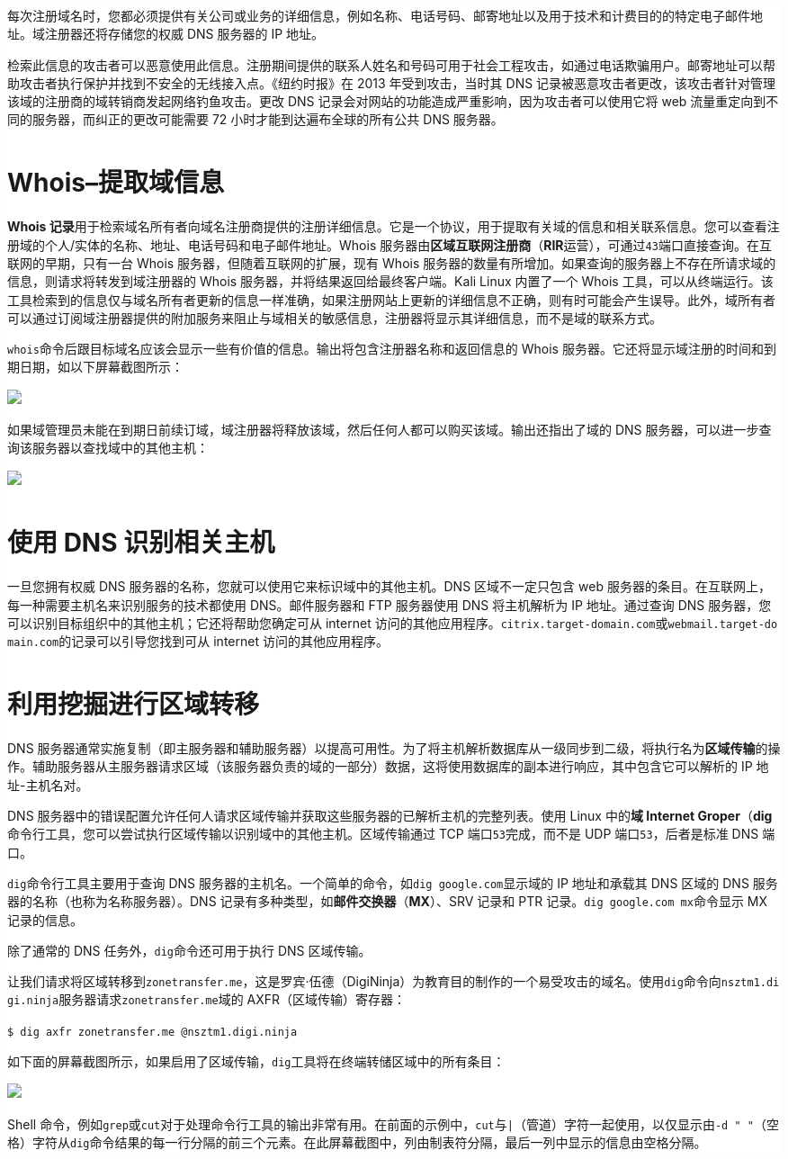 每次注册域名时，您都必须提供有关公司或业务的详细信息，例如名称、电话号码、邮寄地址以及用于技术和计费目的的特定电子邮件地址。域注册器还将存储您的权威 DNS 服务器的 IP 地址。

检索此信息的攻击者可以恶意使用此信息。注册期间提供的联系人姓名和号码可用于社会工程攻击，如通过电话欺骗用户。邮寄地址可以帮助攻击者执行保护并找到不安全的无线接入点。《纽约时报》在 2013 年受到攻击，当时其 DNS 记录被恶意攻击者更改，该攻击者针对管理该域的注册商的域转销商发起网络钓鱼攻击。更改 DNS 记录会对网站的功能造成严重影响，因为攻击者可以使用它将 web 流量重定向到不同的服务器，而纠正的更改可能需要 72 小时才能到达遍布全球的所有公共 DNS 服务器。

# Whois–提取域信息

**Whois 记录**用于检索域名所有者向域名注册商提供的注册详细信息。它是一个协议，用于提取有关域的信息和相关联系信息。您可以查看注册域的个人/实体的名称、地址、电话号码和电子邮件地址。Whois 服务器由**区域互联网注册商**（**RIR**运营），可通过`43`端口直接查询。在互联网的早期，只有一台 Whois 服务器，但随着互联网的扩展，现有 Whois 服务器的数量有所增加。如果查询的服务器上不存在所请求域的信息，则请求将转发到域注册器的 Whois 服务器，并将结果返回给最终客户端。Kali Linux 内置了一个 Whois 工具，可以从终端运行。该工具检索到的信息仅与域名所有者更新的信息一样准确，如果注册网站上更新的详细信息不正确，则有时可能会产生误导。此外，域所有者可以通过订阅域注册器提供的附加服务来阻止与域相关的敏感信息，注册器将显示其详细信息，而不是域的联系方式。

`whois`命令后跟目标域名应该会显示一些有价值的信息。输出将包含注册器名称和返回信息的 Whois 服务器。它还将显示域注册的时间和到期日期，如以下屏幕截图所示：

![](../images/00035.jpeg)

如果域管理员未能在到期日前续订域，域注册器将释放该域，然后任何人都可以购买该域。输出还指出了域的 DNS 服务器，可以进一步查询该服务器以查找域中的其他主机：

![](../images/00036.jpeg)

# 使用 DNS 识别相关主机

一旦您拥有权威 DNS 服务器的名称，您就可以使用它来标识域中的其他主机。DNS 区域不一定只包含 web 服务器的条目。在互联网上，每一种需要主机名来识别服务的技术都使用 DNS。邮件服务器和 FTP 服务器使用 DNS 将主机解析为 IP 地址。通过查询 DNS 服务器，您可以识别目标组织中的其他主机；它还将帮助您确定可从 internet 访问的其他应用程序。`citrix.target-domain.com`或`webmail.target-domain.com`的记录可以引导您找到可从 internet 访问的其他应用程序。

# 利用挖掘进行区域转移

DNS 服务器通常实施复制（即主服务器和辅助服务器）以提高可用性。为了将主机解析数据库从一级同步到二级，将执行名为**区域传输**的操作。辅助服务器从主服务器请求区域（该服务器负责的域的一部分）数据，这将使用数据库的副本进行响应，其中包含它可以解析的 IP 地址-主机名对。

DNS 服务器中的错误配置允许任何人请求区域传输并获取这些服务器的已解析主机的完整列表。使用 Linux 中的**域 Internet Groper**（**dig**命令行工具，您可以尝试执行区域传输以识别域中的其他主机。区域传输通过 TCP 端口`53`完成，而不是 UDP 端口`53`，后者是标准 DNS 端口。

`dig`命令行工具主要用于查询 DNS 服务器的主机名。一个简单的命令，如`dig google.com`显示域的 IP 地址和承载其 DNS 区域的 DNS 服务器的名称（也称为名称服务器）。DNS 记录有多种类型，如**邮件交换器**（**MX**）、SRV 记录和 PTR 记录。`dig google.com mx`命令显示 MX 记录的信息。

除了通常的 DNS 任务外，`dig`命令还可用于执行 DNS 区域传输。

让我们请求将区域转移到`zonetransfer.me`，这是罗宾·伍德（DigiNinja）为教育目的制作的一个易受攻击的域名。使用`dig`命令向`nsztm1.digi.ninja`服务器请求`zonetransfer.me`域的 AXFR（区域传输）寄存器：

```
$ dig axfr zonetransfer.me @nsztm1.digi.ninja
```

如下面的屏幕截图所示，如果启用了区域传输，`dig`工具将在终端转储区域中的所有条目：

![](../images/00037.jpeg)

Shell 命令，例如`grep`或`cut`对于处理命令行工具的输出非常有用。在前面的示例中，`cut`与`|`（管道）字符一起使用，以仅显示由`-d " "`（空格）字符从`dig`命令结果的每一行分隔的前三个元素。在此屏幕截图中，列由制表符分隔，最后一列中显示的信息由空格分隔。

